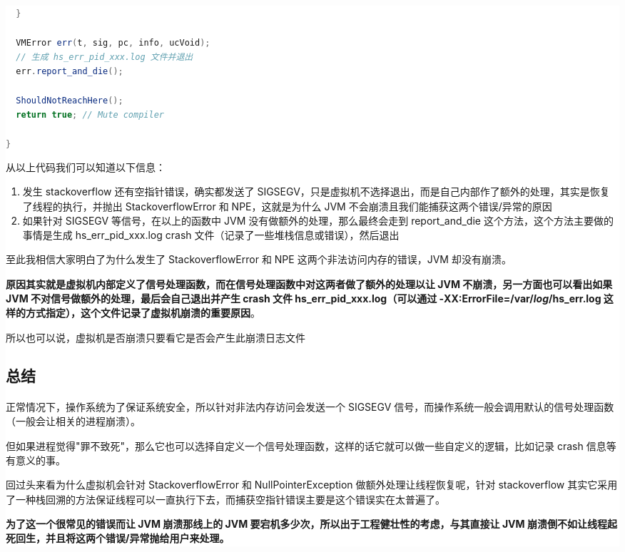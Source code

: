 ```java
  }

  VMError err(t, sig, pc, info, ucVoid);
  // 生成 hs_err_pid_xxx.log 文件并退出
  err.report_and_die();

  ShouldNotReachHere();
  return true; // Mute compiler

}
```



从以上代码我们可以知道以下信息：

1. 发生 stackoverflow 还有空指针错误，确实都发送了 SIGSEGV，只是虚拟机不选择退出，而是自己内部作了额外的处理，其实是恢复了线程的执行，并抛出 StackoverflowError 和 NPE，这就是为什么 JVM 不会崩溃且我们能捕获这两个错误/异常的原因
2. 如果针对 SIGSEGV 等信号，在以上的函数中 JVM 没有做额外的处理，那么最终会走到 report_and_die 这个方法，这个方法主要做的事情是生成 hs_err_pid_xxx.log crash 文件（记录了一些堆栈信息或错误），然后退出

至此我相信大家明白了为什么发生了 StackoverflowError 和 NPE 这两个非法访问内存的错误，JVM 却没有崩溃。

**原因其实就是虚拟机内部定义了信号处理函数，而在信号处理函数中对这两者做了额外的处理以让 JVM 不崩溃，另一方面也可以看出如果 JVM 不对信号做额外的处理，最后会自己退出并产生 crash 文件 hs_err_pid_xxx.log（可以通过 -XX:ErrorFile=/var/*****log*****/hs_err.log 这样的方式指定），这个文件记录了虚拟机崩溃的重要原因**。

所以也可以说，虚拟机是否崩溃只要看它是否会产生此崩溃日志文件

## 总结

正常情况下，操作系统为了保证系统安全，所以针对非法内存访问会发送一个 SIGSEGV 信号，而操作系统一般会调用默认的信号处理函数（一般会让相关的进程崩溃）。

但如果进程觉得"罪不致死"，那么它也可以选择自定义一个信号处理函数，这样的话它就可以做一些自定义的逻辑，比如记录 crash 信息等有意义的事。

回过头来看为什么虚拟机会针对 StackoverflowError 和 NullPointerException 做额外处理让线程恢复呢，针对 stackoverflow 其实它采用了一种栈回溯的方法保证线程可以一直执行下去，而捕获空指针错误主要是这个错误实在太普遍了。

**为了这一个很常见的错误而让 JVM 崩溃那线上的 JVM 要宕机多少次，所以出于工程健壮性的考虑，与其直接让 JVM 崩溃倒不如让线程起死回生，并且将这两个错误/异常抛给用户来处理。**